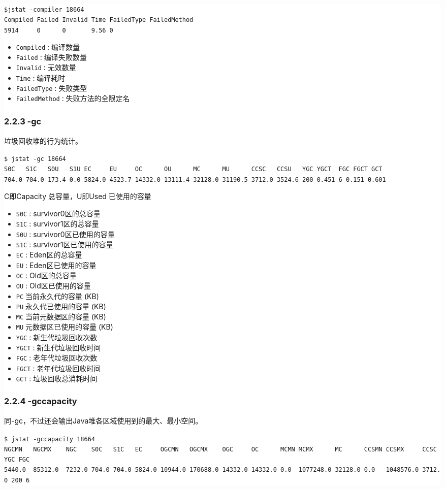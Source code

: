 ```
$jstat -compiler 18664 
Compiled Failed Invalid Time FailedType FailedMethod 
5914     0      0       9.56 0
```



- `Compiled` : 编译数量
- `Failed` : 编译失败数量
- `Invalid` : 无效数量
- `Time` : 编译耗时
- `FailedType` : 失败类型
- `FailedMethod` : 失败方法的全限定名



### 2.2.3 -gc

垃圾回收堆的行为统计。

```
$ jstat -gc 18664 
S0C   S1C   S0U   S1U EC     EU     OC      OU      MC      MU      CCSC   CCSU   YGC YGCT  FGC FGCT GCT 
704.0 704.0 173.4 0.0 5824.0 4523.7 14332.0 13111.4 32128.0 31190.5 3712.0 3524.6 200 0.451 6 0.151 0.601
```

C即Capacity 总容量，U即Used 已使用的容量

- `S0C` : survivor0区的总容量
- `S1C` : survivor1区的总容量
- `S0U` : survivor0区已使用的容量
- `S1C` : survivor1区已使用的容量
- `EC` : Eden区的总容量
- `EU` : Eden区已使用的容量
- `OC` : Old区的总容量
- `OU` : Old区已使用的容量
- `PC` 当前永久代的容量 (KB)
- `PU` 永久代已使用的容量 (KB)
- `MC` 当前元数据区的容量 (KB)
- `MU` 元数据区已使用的容量 (KB)
- `YGC` : 新生代垃圾回收次数
- `YGCT` : 新生代垃圾回收时间
- `FGC` : 老年代垃圾回收次数
- `FGCT` : 老年代垃圾回收时间
- `GCT` : 垃圾回收总消耗时间



### 2.2.4 -gccapacity

同-gc，不过还会输出Java堆各区域使用到的最大、最小空间。

```
$ jstat -gccapacity 18664 
NGCMN   NGCMX    NGC    S0C   S1C   EC     OGCMN   OGCMX    OGC     OC      MCMN MCMX      MC      CCSMN CCSMX     CCSC   YGC FGC 
5440.0  85312.0  7232.0 704.0 704.0 5824.0 10944.0 170688.0 14332.0 14332.0 0.0  1077248.0 32128.0 0.0   1048576.0 3712.0 200 6
```
